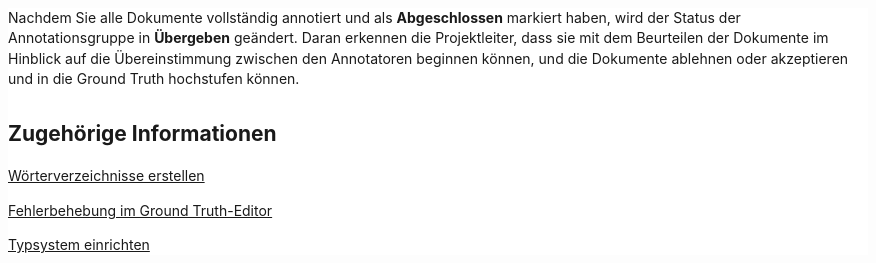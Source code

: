 Nachdem Sie alle Dokumente vollständig annotiert und als **Abgeschlossen** markiert haben, wird der Status der Annotationsgruppe in **Übergeben** geändert. Daran erkennen die Projektleiter, dass sie mit dem Beurteilen der Dokumente im Hinblick auf die Übereinstimmung zwischen den Annotatoren beginnen können, und die Dokumente ablehnen oder akzeptieren und in die Ground Truth hochstufen können.

## Zugehörige Informationen

[Wörterverzeichnisse erstellen](/docs/services/watson-knowledge-studio/dictionaries.html)

[Fehlerbehebung im Ground Truth-Editor](/docs/services/watson-knowledge-studio/user-guide-help.html)

[Typsystem einrichten](/docs/services/watson-knowledge-studio/typesystem.html)
